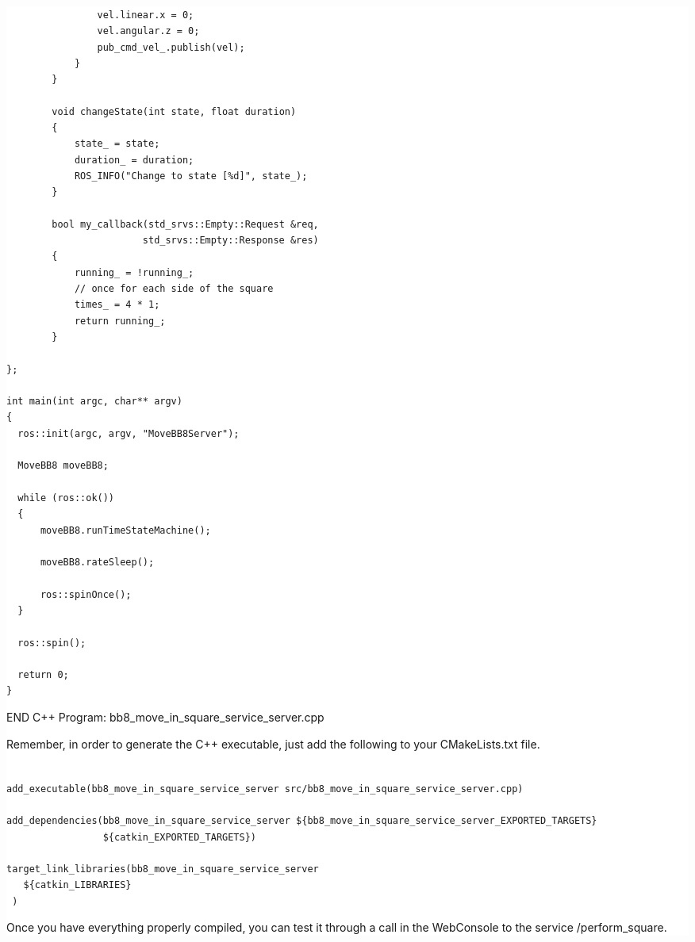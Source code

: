 ```
                vel.linear.x = 0;
                vel.angular.z = 0;
                pub_cmd_vel_.publish(vel);
            }
        }
​
        void changeState(int state, float duration)
        {
            state_ = state;
            duration_ = duration;
            ROS_INFO("Change to state [%d]", state_);
        }

        bool my_callback(std_srvs::Empty::Request &req,
                        std_srvs::Empty::Response &res)
        {
            running_ = !running_;
            // once for each side of the square
            times_ = 4 * 1;
            return running_;
        }

};
​
int main(int argc, char** argv)
{
  ros::init(argc, argv, "MoveBB8Server");

  MoveBB8 moveBB8;
​
  while (ros::ok())
  {
      moveBB8.runTimeStateMachine();
​
      moveBB8.rateSleep();
​
      ros::spinOnce();
  }
​
  ros::spin();

  return 0;
}
```
END C++ Program: bb8_move_in_square_service_server.cpp

Remember, in order to generate the C++ executable, just add the following to your CMakeLists.txt file.
```

add_executable(bb8_move_in_square_service_server src/bb8_move_in_square_service_server.cpp)
​
add_dependencies(bb8_move_in_square_service_server ${bb8_move_in_square_service_server_EXPORTED_TARGETS}
                 ${catkin_EXPORTED_TARGETS})
​
target_link_libraries(bb8_move_in_square_service_server
   ${catkin_LIBRARIES}
 )
 ```
Once you have everything properly compiled, you can test it through a call in the WebConsole to the service /perform_square.
